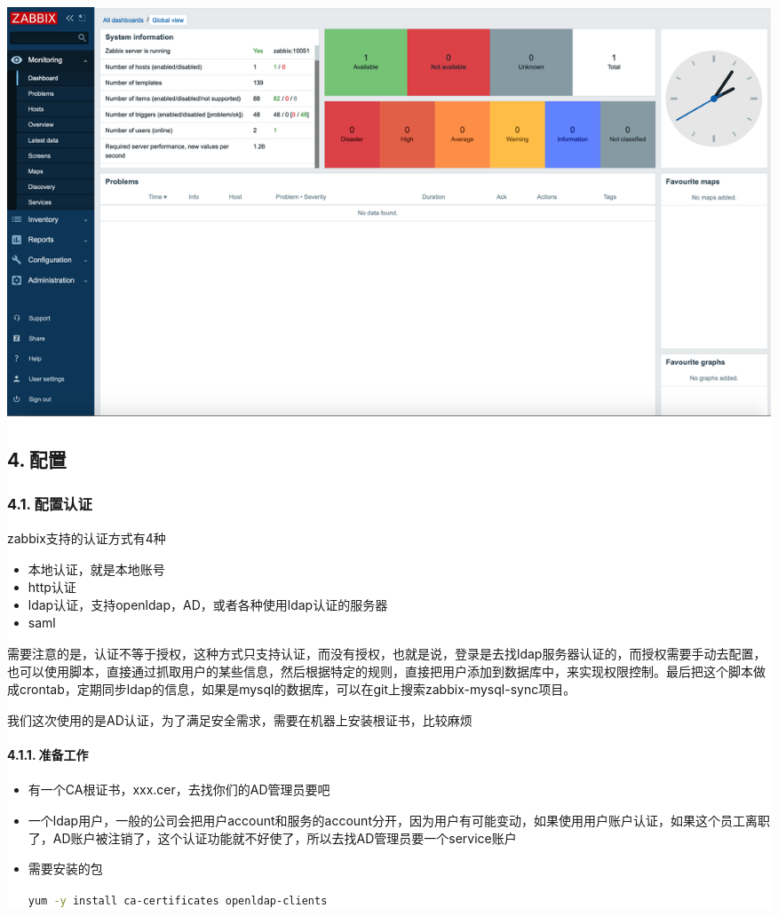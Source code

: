 ![image-20200818140607229](/pages/keynotes/L5_architect_observability/1_Metrics/pics/3_1_zabbix_basic/image-20200818140607229.png)

## 4. 配置

### 4.1. 配置认证

zabbix支持的认证方式有4种

+ 本地认证，就是本地账号
+ http认证
+ ldap认证，支持openldap，AD，或者各种使用ldap认证的服务器
+ saml

需要注意的是，认证不等于授权，这种方式只支持认证，而没有授权，也就是说，登录是去找ldap服务器认证的，而授权需要手动去配置，也可以使用脚本，直接通过抓取用户的某些信息，然后根据特定的规则，直接把用户添加到数据库中，来实现权限控制。最后把这个脚本做成crontab，定期同步ldap的信息，如果是mysql的数据库，可以在git上搜索zabbix-mysql-sync项目。

我们这次使用的是AD认证，为了满足安全需求，需要在机器上安装根证书，比较麻烦

#### 4.1.1. 准备工作

+ 有一个CA根证书，xxx.cer，去找你们的AD管理员要吧

+ 一个ldap用户，一般的公司会把用户account和服务的account分开，因为用户有可能变动，如果使用用户账户认证，如果这个员工离职了，AD账户被注销了，这个认证功能就不好使了，所以去找AD管理员要一个service账户

+ 需要安装的包

  ``` bash
  yum -y install ca-certificates openldap-clients
  ```
